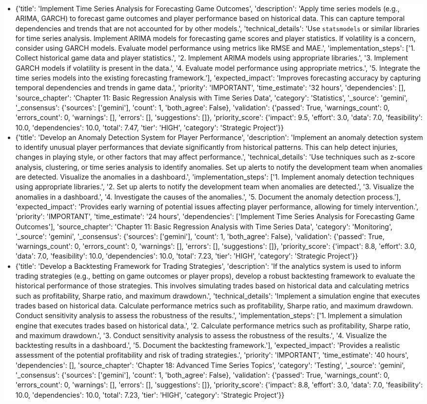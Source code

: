 - {'title': 'Implement Time Series Analysis for Forecasting Game Outcomes', 'description': 'Apply time series models (e.g., ARIMA, GARCH) to forecast game outcomes and player performance based on historical data. This can capture temporal dependencies and trends that are not accounted for by other models.', 'technical_details': 'Use `statsmodels` or similar libraries for time series analysis. Implement ARIMA models for forecasting game scores and player statistics. If volatility is a concern, consider using GARCH models. Evaluate model performance using metrics like RMSE and MAE.', 'implementation_steps': ['1. Collect historical game data and player statistics.', '2. Implement ARIMA models using appropriate libraries.', '3. Implement GARCH models if volatility is present in the data.', '4. Evaluate model performance using appropriate metrics.', '5. Integrate the time series models into the existing forecasting framework.'], 'expected_impact': 'Improves forecasting accuracy by capturing temporal dependencies and trends in game data.', 'priority': 'IMPORTANT', 'time_estimate': '32 hours', 'dependencies': [], 'source_chapter': 'Chapter 11: Basic Regression Analysis with Time Series Data', 'category': 'Statistics', '_source': 'gemini', '_consensus': {'sources': ['gemini'], 'count': 1, 'both_agree': False}, 'validation': {'passed': True, 'warnings_count': 0, 'errors_count': 0, 'warnings': [], 'errors': [], 'suggestions': []}, 'priority_score': {'impact': 9.5, 'effort': 3.0, 'data': 7.0, 'feasibility': 10.0, 'dependencies': 10.0, 'total': 7.47, 'tier': 'HIGH', 'category': 'Strategic Project'}}
- {'title': 'Develop an Anomaly Detection System for Player Performance', 'description': 'Implement an anomaly detection system to identify unusual player performances that deviate significantly from historical patterns. This can help detect injuries, changes in playing style, or other factors that may affect performance.', 'technical_details': 'Use techniques such as z-score analysis, clustering, or time series analysis to identify anomalies. Set up alerts to notify the development team when anomalies are detected. Visualize the anomalies in a dashboard.', 'implementation_steps': ['1. Implement anomaly detection techniques using appropriate libraries.', '2. Set up alerts to notify the development team when anomalies are detected.', '3. Visualize the anomalies in a dashboard.', '4. Investigate the causes of the anomalies.', '5. Document the anomaly detection process.'], 'expected_impact': 'Provides early warning of potential issues affecting player performance, allowing for timely intervention.', 'priority': 'IMPORTANT', 'time_estimate': '24 hours', 'dependencies': ['Implement Time Series Analysis for Forecasting Game Outcomes'], 'source_chapter': 'Chapter 11: Basic Regression Analysis with Time Series Data', 'category': 'Monitoring', '_source': 'gemini', '_consensus': {'sources': ['gemini'], 'count': 1, 'both_agree': False}, 'validation': {'passed': True, 'warnings_count': 0, 'errors_count': 0, 'warnings': [], 'errors': [], 'suggestions': []}, 'priority_score': {'impact': 8.8, 'effort': 3.0, 'data': 7.0, 'feasibility': 10.0, 'dependencies': 10.0, 'total': 7.23, 'tier': 'HIGH', 'category': 'Strategic Project'}}
- {'title': 'Develop a Backtesting Framework for Trading Strategies', 'description': 'If the analytics system is used to inform trading strategies (e.g., betting on game outcomes or player props), develop a robust backtesting framework to evaluate the historical performance of those strategies. This involves simulating trades based on historical data and calculating metrics such as profitability, Sharpe ratio, and maximum drawdown.', 'technical_details': 'Implement a simulation engine that executes trades based on historical data. Calculate performance metrics such as profitability, Sharpe ratio, and maximum drawdown. Conduct sensitivity analysis to assess the robustness of the results.', 'implementation_steps': ['1. Implement a simulation engine that executes trades based on historical data.', '2. Calculate performance metrics such as profitability, Sharpe ratio, and maximum drawdown.', '3. Conduct sensitivity analysis to assess the robustness of the results.', '4. Visualize the backtesting results in a dashboard.', '5. Document the backtesting framework.'], 'expected_impact': 'Provides a realistic assessment of the potential profitability and risk of trading strategies.', 'priority': 'IMPORTANT', 'time_estimate': '40 hours', 'dependencies': [], 'source_chapter': 'Chapter 18: Advanced Time Series Topics', 'category': 'Testing', '_source': 'gemini', '_consensus': {'sources': ['gemini'], 'count': 1, 'both_agree': False}, 'validation': {'passed': True, 'warnings_count': 0, 'errors_count': 0, 'warnings': [], 'errors': [], 'suggestions': []}, 'priority_score': {'impact': 8.8, 'effort': 3.0, 'data': 7.0, 'feasibility': 10.0, 'dependencies': 10.0, 'total': 7.23, 'tier': 'HIGH', 'category': 'Strategic Project'}}